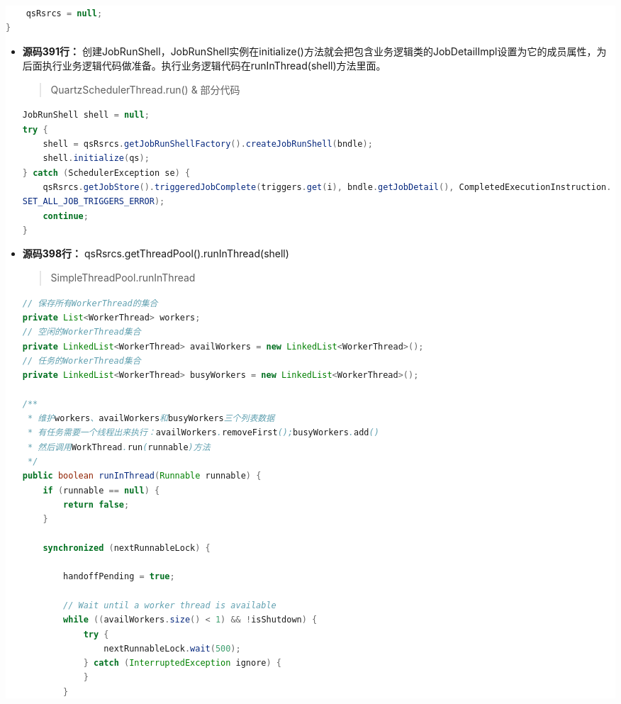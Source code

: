 ```java
    qsRsrcs = null;
}
```

- **源码391行：** 创建JobRunShell，JobRunShell实例在initialize()方法就会把包含业务逻辑类的JobDetailImpl设置为它的成员属性，为后面执行业务逻辑代码做准备。执行业务逻辑代码在runInThread(shell)方法里面。
	
	>QuartzSchedulerThread.run() & 部分代码
	
	```java
	JobRunShell shell = null;
	try {
		shell = qsRsrcs.getJobRunShellFactory().createJobRunShell(bndle);
		shell.initialize(qs);
	} catch (SchedulerException se) {
		qsRsrcs.getJobStore().triggeredJobComplete(triggers.get(i), bndle.getJobDetail(), CompletedExecutionInstruction.SET_ALL_JOB_TRIGGERS_ERROR);
		continue;
	}
	```

- **源码398行：** qsRsrcs.getThreadPool().runInThread(shell)
	
	>SimpleThreadPool.runInThread
	
	```java
	// 保存所有WorkerThread的集合
	private List<WorkerThread> workers;
	// 空闲的WorkerThread集合
	private LinkedList<WorkerThread> availWorkers = new LinkedList<WorkerThread>();
	// 任务的WorkerThread集合
	private LinkedList<WorkerThread> busyWorkers = new LinkedList<WorkerThread>();

	/**
	 * 维护workers、availWorkers和busyWorkers三个列表数据
	 * 有任务需要一个线程出来执行：availWorkers.removeFirst();busyWorkers.add()
	 * 然后调用WorkThread.run(runnable)方法
	 */
	public boolean runInThread(Runnable runnable) {
		if (runnable == null) {
			return false;
		}

		synchronized (nextRunnableLock) {

			handoffPending = true;

			// Wait until a worker thread is available
			while ((availWorkers.size() < 1) && !isShutdown) {
				try {
					nextRunnableLock.wait(500);
				} catch (InterruptedException ignore) {
				}
			}
